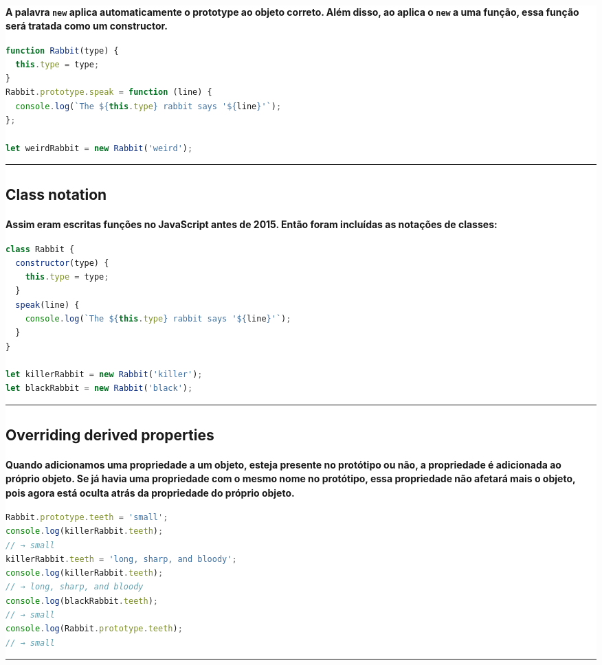 **A palavra `new` aplica automaticamente o prototype ao objeto correto. Além disso, ao aplica o `new` a uma função, essa função será tratada como um constructor.**

```javascript
function Rabbit(type) {
  this.type = type;
}
Rabbit.prototype.speak = function (line) {
  console.log(`The ${this.type} rabbit says '${line}'`);
};

let weirdRabbit = new Rabbit('weird');
```

---

## Class notation

**Assim eram escritas funções no JavaScript antes de 2015. Então foram incluídas as notações de classes:**

```javascript
class Rabbit {
  constructor(type) {
    this.type = type;
  }
  speak(line) {
    console.log(`The ${this.type} rabbit says '${line}'`);
  }
}

let killerRabbit = new Rabbit('killer');
let blackRabbit = new Rabbit('black');
```

---

## Overriding derived properties

**Quando adicionamos uma propriedade a um objeto, esteja presente no protótipo ou não, a propriedade é adicionada ao próprio objeto. Se já havia uma propriedade com o mesmo nome no protótipo, essa propriedade não afetará mais o objeto, pois agora está oculta atrás da propriedade do próprio objeto.**

```javascript
Rabbit.prototype.teeth = 'small';
console.log(killerRabbit.teeth);
// → small
killerRabbit.teeth = 'long, sharp, and bloody';
console.log(killerRabbit.teeth);
// → long, sharp, and bloody
console.log(blackRabbit.teeth);
// → small
console.log(Rabbit.prototype.teeth);
// → small
```

---